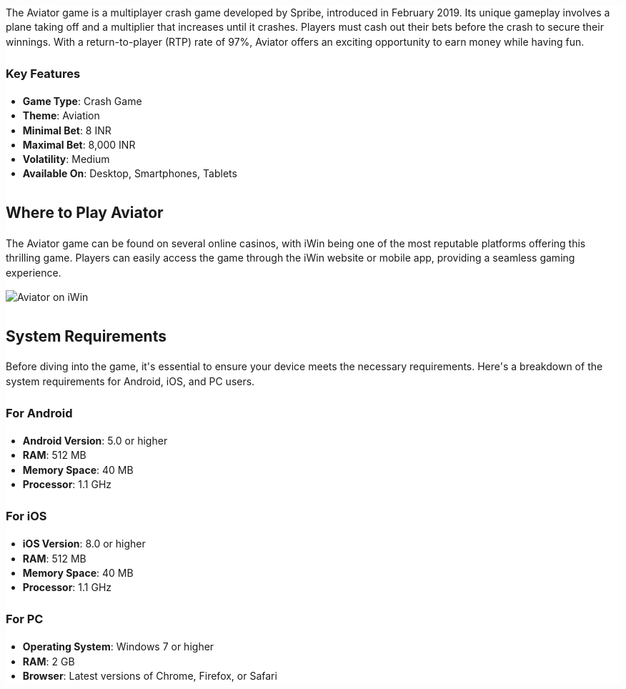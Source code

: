 The Aviator game is a multiplayer crash game developed by Spribe,
introduced in February 2019. Its unique gameplay involves a plane taking
off and a multiplier that increases until it crashes. Players must cash
out their bets before the crash to secure their winnings. With a
return-to-player (RTP) rate of 97%, Aviator offers an exciting
opportunity to earn money while having fun.

### Key Features

-   **Game Type**: Crash Game
-   **Theme**: Aviation
-   **Minimal Bet**: 8 INR
-   **Maximal Bet**: 8,000 INR
-   **Volatility**: Medium
-   **Available On**: Desktop, Smartphones, Tablets

## Where to Play Aviator

The Aviator game can be found on several online casinos, with iWin being
one of the most reputable platforms offering this thrilling game.
Players can easily access the game through the iWin website or mobile
app, providing a seamless gaming experience.

![Aviator on
iWin](https://1win.pro.in/wp-content/uploads/2023/03/aviator-where-play.webp)

## System Requirements

Before diving into the game, it's essential to ensure your device meets
the necessary requirements. Here's a breakdown of the system
requirements for Android, iOS, and PC users.

### For Android

-   **Android Version**: 5.0 or higher
-   **RAM**: 512 MB
-   **Memory Space**: 40 MB
-   **Processor**: 1.1 GHz

### For iOS

-   **iOS Version**: 8.0 or higher
-   **RAM**: 512 MB
-   **Memory Space**: 40 MB
-   **Processor**: 1.1 GHz

### For PC

-   **Operating System**: Windows 7 or higher
-   **RAM**: 2 GB
-   **Browser**: Latest versions of Chrome, Firefox, or Safari
